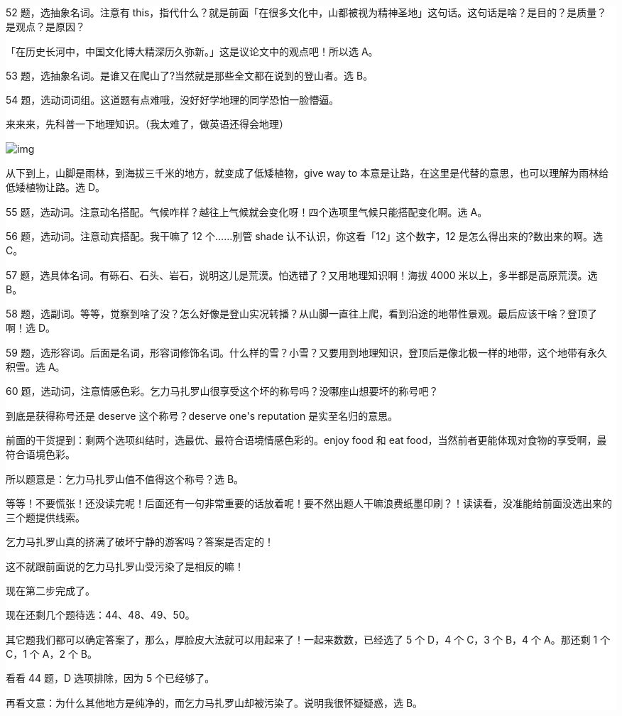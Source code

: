 
52 题，选抽象名词。注意有 this，指代什么？就是前面「在很多文化中，山都被视为精神圣地」这句话。这句话是啥？是目的？是质量？是观点？是原因？


「在历史长河中，中国文化博大精深历久弥新。」这是议论文中的观点吧！所以选 A。


53 题，选抽象名词。是谁又在爬山了?当然就是那些全文都在说到的登山者。选 B。


54 题，选动词词组。这道题有点难哦，没好好学地理的同学恐怕一脸懵逼。


来来来，先科普一下地理知识。（我太难了，做英语还得会地理）


![img](https://pica.zhimg.com/v2-a1ef26aa1c83120d84bc20408e179bdd.webp)

从下到上，山脚是雨林，到海拔三千米的地方，就变成了低矮植物，give way to 本意是让路，在这里是代替的意思，也可以理解为雨林给低矮植物让路。选 D。


55 题，选动词。注意动名搭配。气候咋样？越往上气候就会变化呀！四个选项里气候只能搭配变化啊。选 A。


56 题，选动词。注意动宾搭配。我干嘛了 12 个……别管 shade 认不认识，你这看「12」这个数字，12 是怎么得出来的?数出来的啊。选 C。


57 题，选具体名词。有砾石、石头、岩石，说明这儿是荒漠。怕选错了？又用地理知识啊！海拔 4000 米以上，多半都是高原荒漠。选 B。


58 题，选副词。等等，觉察到啥了没？怎么好像是登山实况转播？从山脚一直往上爬，看到沿途的地带性景观。最后应该干啥？登顶了啊！选 D。


59 题，选形容词。后面是名词，形容词修饰名词。什么样的雪？小雪？又要用到地理知识，登顶后是像北极一样的地带，这个地带有永久积雪。选 A。


60 题，选动词，注意情感色彩。乞力马扎罗山很享受这个坏的称号吗？没哪座山想要坏的称号吧？ 


到底是获得称号还是 deserve 这个称号？deserve one's reputation 是实至名归的意思。


前面的干货提到：剩两个选项纠结时，选最优、最符合语境情感色彩的。enjoy food 和 eat food，当然前者更能体现对食物的享受啊，最符合语境色彩。


所以题意是：乞力马扎罗山值不值得这个称号？选 B。


等等！不要慌张！还没读完呢！后面还有一句非常重要的话放着呢！要不然出题人干嘛浪费纸墨印刷？！读读看，没准能给前面没选出来的三个题提供线索。


乞力马扎罗山真的挤满了破坏宁静的游客吗？答案是否定的！


这不就跟前面说的乞力马扎罗山受污染了是相反的嘛！


现在第二步完成了。


现在还剩几个题待选：44、48、49、50。


其它题我们都可以确定答案了，那么，厚脸皮大法就可以用起来了！一起来数数，已经选了 5 个 D，4 个 C，3 个 B，4 个 A。那还剩 1 个 C，1 个 A，2 个 B。 


看看 44 题，D 选项排除，因为 5 个已经够了。


再看文意：为什么其他地方是纯净的，而乞力马扎罗山却被污染了。说明我很怀疑疑惑，选 B。

